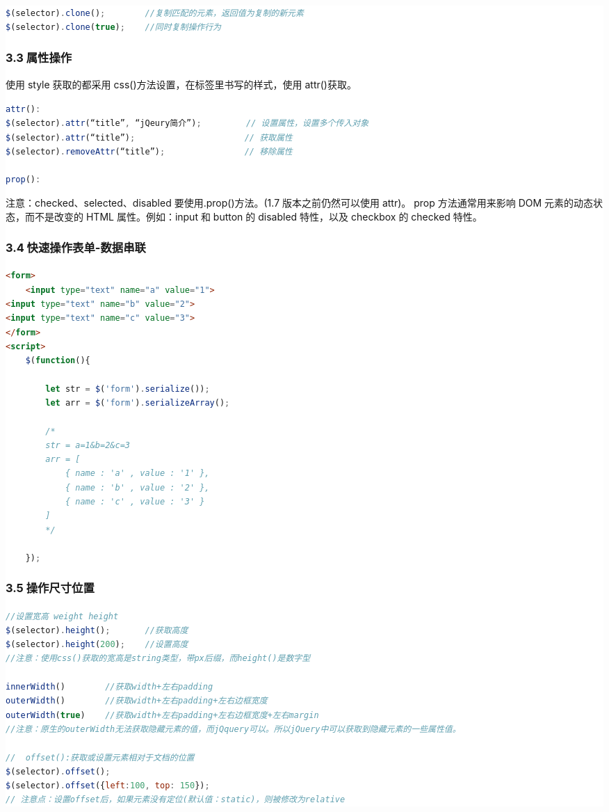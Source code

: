 ```javascript
$(selector).clone();        //复制匹配的元素，返回值为复制的新元素
$(selector).clone(true);    //同时复制操作行为

```

### 3.3 属性操作

使用 style 获取的都采用 css()方法设置，在标签里书写的样式，使用 attr()获取。

```js
attr():
$(selector).attr(“title”, “jQeury简介”);         // 设置属性，设置多个传入对象
$(selector).attr(“title”);                      // 获取属性
$(selector).removeAttr(“title”);                // 移除属性

prop():
```

注意：checked、selected、disabled 要使用.prop()方法。(1.7 版本之前仍然可以使用 attr)。
prop 方法通常用来影响 DOM 元素的动态状态，而不是改变的 HTML 属性。例如：input 和 button 的 disabled 特性，以及 checkbox 的 checked 特性。

### 3.4 快速操作表单-数据串联

```html
<form>
    <input type="text" name="a" value="1">
<input type="text" name="b" value="2">
<input type="text" name="c" value="3">
</form>
<script>
    $(function(){

        let str = $('form').serialize());
        let arr = $('form').serializeArray();

        /*
        str = a=1&b=2&c=3
        arr = [
            { name : 'a' , value : '1' },
            { name : 'b' , value : '2' },
            { name : 'c' , value : '3' }
        ]
        */

    });

```

### 3.5 操作尺寸位置

```javascript
//设置宽高 weight height
$(selector).height();       //获取高度
$(selector).height(200);	//设置高度
//注意：使用css()获取的宽高是string类型，带px后缀，而height()是数字型

innerWidth()		//获取width+左右padding
outerWidth()	    //获取width+左右padding+左右边框宽度
outerWidth(true)    //获取width+左右padding+左右边框宽度+左右margin
//注意：原生的outerWidth无法获取隐藏元素的值，而jQquery可以。所以jQuery中可以获取到隐藏元素的一些属性值。

//  offset():获取或设置元素相对于文档的位置
$(selector).offset();
$(selector).offset({left:100, top: 150});
// 注意点：设置offset后，如果元素没有定位(默认值：static)，则被修改为relative
```